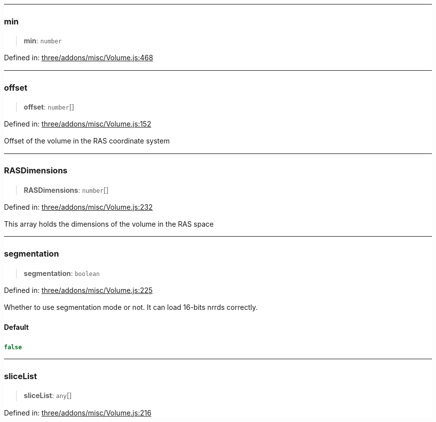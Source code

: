 ***

### min

> **min**: `number`

Defined in: [three/addons/misc/Volume.js:468](https://github.com/DefinitelyMaybe/three-i18n/blob/fa57b79433d1c349ffb23a78727299c8d4190136/three/addons/misc/Volume.js#L468)

***

### offset

> **offset**: `number`[]

Defined in: [three/addons/misc/Volume.js:152](https://github.com/DefinitelyMaybe/three-i18n/blob/fa57b79433d1c349ffb23a78727299c8d4190136/three/addons/misc/Volume.js#L152)

Offset of the volume in the RAS coordinate system

***

### RASDimensions

> **RASDimensions**: `number`[]

Defined in: [three/addons/misc/Volume.js:232](https://github.com/DefinitelyMaybe/three-i18n/blob/fa57b79433d1c349ffb23a78727299c8d4190136/three/addons/misc/Volume.js#L232)

This array holds the dimensions of the volume in the RAS space

***

### segmentation

> **segmentation**: `boolean`

Defined in: [three/addons/misc/Volume.js:225](https://github.com/DefinitelyMaybe/three-i18n/blob/fa57b79433d1c349ffb23a78727299c8d4190136/three/addons/misc/Volume.js#L225)

Whether to use segmentation mode or not.
It can load 16-bits nrrds correctly.

#### Default

```ts
false
```

***

### sliceList

> **sliceList**: `any`[]

Defined in: [three/addons/misc/Volume.js:216](https://github.com/DefinitelyMaybe/three-i18n/blob/fa57b79433d1c349ffb23a78727299c8d4190136/three/addons/misc/Volume.js#L216)

